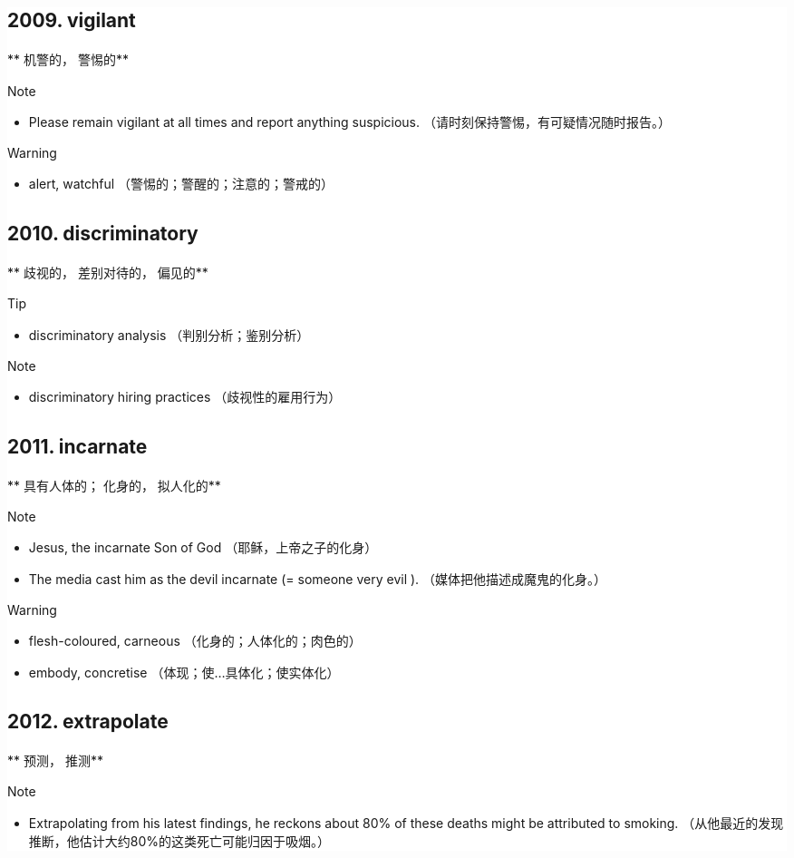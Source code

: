## 2009. vigilant

** 机警的， 警惕的**

> [!NOTE]
>
> - Please remain vigilant at all times and report anything suspicious. （请时刻保持警惕，有可疑情况随时报告。）
>

> [!WARNING]
>
> - alert, watchful （警惕的；警醒的；注意的；警戒的）
>

## 2010. discriminatory

** 歧视的， 差别对待的， 偏见的**

> [!TIP]
>
> - discriminatory analysis （判别分析；鉴别分析）
>

> [!NOTE]
>
> - discriminatory hiring practices （歧视性的雇用行为）
>

## 2011. incarnate

** 具有人体的； 化身的， 拟人化的**

> [!NOTE]
>
> - Jesus, the incarnate Son of God （耶稣，上帝之子的化身）
>
> - The media cast him as the devil incarnate (= someone very evil ). （媒体把他描述成魔鬼的化身。）
>

> [!WARNING]
>
> - flesh-coloured, carneous （化身的；人体化的；肉色的）
>
> - embody, concretise （体现；使…具体化；使实体化）
>

## 2012. extrapolate

** 预测， 推测**

> [!NOTE]
>
> - Extrapolating from his latest findings, he reckons about 80% of these deaths might be attributed to smoking. （从他最近的发现推断，他估计大约80%的这类死亡可能归因于吸烟。）
>
